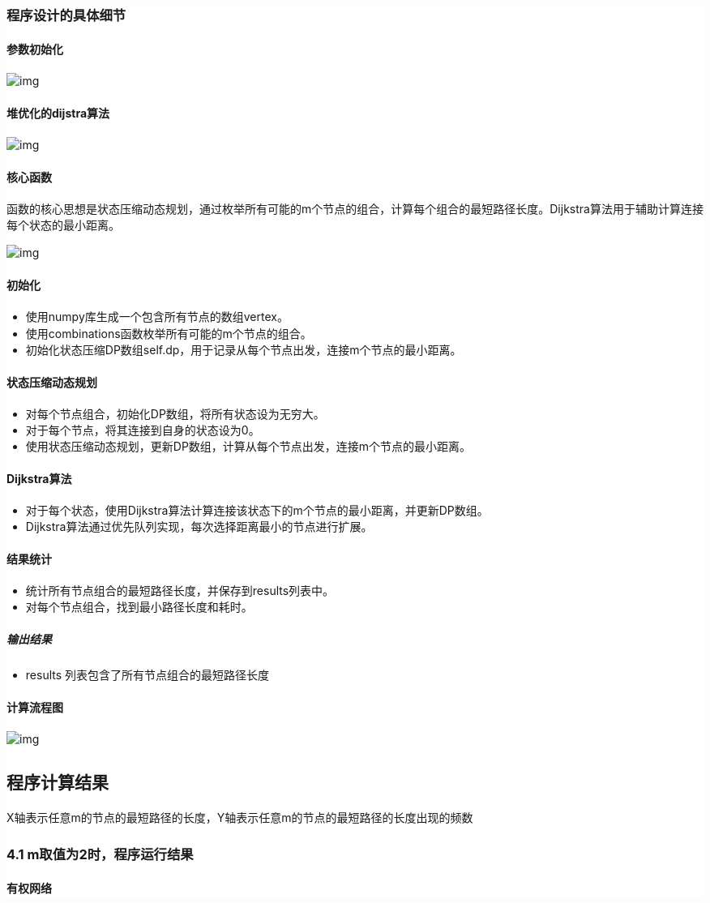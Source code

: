 ### 程序设计的具体细节

#### 参数初始化

![img](./assets/clip_image018.png)

#### 堆优化的dijstra算法

![img](https://raw.githubusercontent.com/kashima19960/img/master/%E5%A4%8D%E6%9D%82%E7%BD%91%E7%BB%9C%E7%9A%84%E6%B1%82%E8%A7%A3%E6%96%B9%E6%B3%95/clip_image020.png)

#### 核心函数

函数的核心思想是状态压缩动态规划，通过枚举所有可能的m个节点的组合，计算每个组合的最短路径长度。Dijkstra算法用于辅助计算连接每个状态的最小距离。

![img](https://raw.githubusercontent.com/kashima19960/img/master/%E5%A4%8D%E6%9D%82%E7%BD%91%E7%BB%9C%E7%9A%84%E6%B1%82%E8%A7%A3%E6%96%B9%E6%B3%95/clip_image022.png)

####  初始化

-    使用numpy库生成一个包含所有节点的数组vertex。
-    使用combinations函数枚举所有可能的m个节点的组合。
-    初始化状态压缩DP数组self.dp，用于记录从每个节点出发，连接m个节点的最小距离。

####  状态压缩动态规划

-    对每个节点组合，初始化DP数组，将所有状态设为无穷大。
-    对于每个节点，将其连接到自身的状态设为0。
-    使用状态压缩动态规划，更新DP数组，计算从每个节点出发，连接m个节点的最小距离。

####  Dijkstra算法

-    对于每个状态，使用Dijkstra算法计算连接该状态下的m个节点的最小距离，并更新DP数组。
-    Dijkstra算法通过优先队列实现，每次选择距离最小的节点进行扩展。

####  结果统计

-    统计所有节点组合的最短路径长度，并保存到results列表中。
-    对每个节点组合，找到最小路径长度和耗时。

#####  输出结果

-    results 列表包含了所有节点组合的最短路径长度

#### 计算流程图

![img](https://raw.githubusercontent.com/kashima19960/img/master/%E5%A4%8D%E6%9D%82%E7%BD%91%E7%BB%9C%E7%9A%84%E6%B1%82%E8%A7%A3%E6%96%B9%E6%B3%95/clip_image024.jpg)

## 程序计算结果

X轴表示任意m的节点的最短路径的长度，Y轴表示任意m的节点的最短路径的长度出现的频数

### 4.1 m取值为2时，程序运行结果

#### 有权网络
